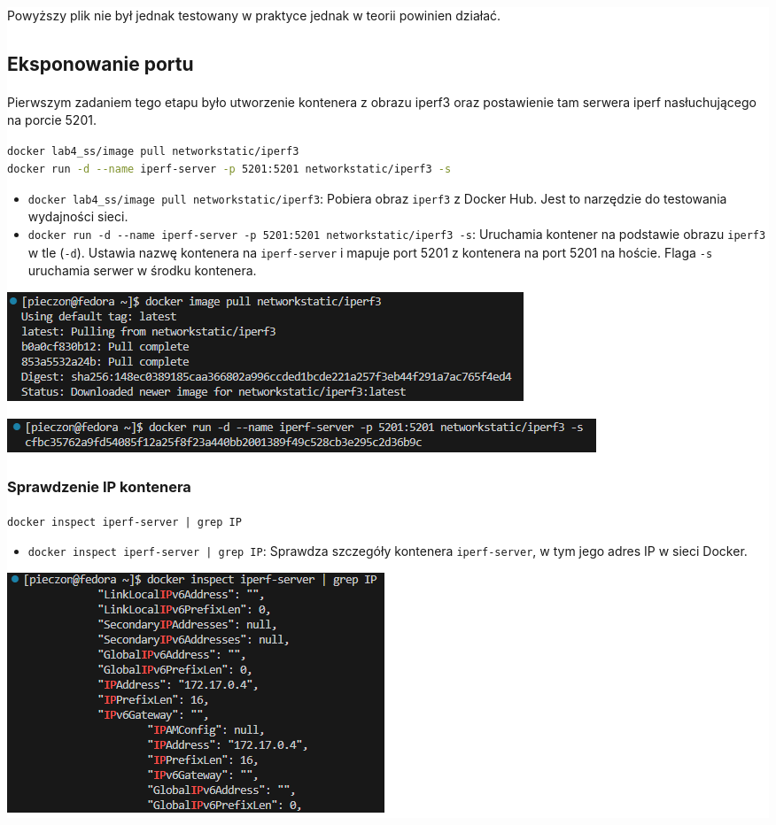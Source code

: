 Powyższy plik nie był jednak testowany w praktyce jednak w teorii powinien działać.

## Eksponowanie portu
Pierwszym zadaniem tego etapu było utworzenie kontenera z obrazu iperf3 oraz postawienie tam serwera iperf nasłuchującego na porcie 5201.

```bash
docker lab4_ss/image pull networkstatic/iperf3
docker run -d --name iperf-server -p 5201:5201 networkstatic/iperf3 -s
```

- `docker lab4_ss/image pull networkstatic/iperf3`: Pobiera obraz `iperf3` z Docker Hub. Jest to narzędzie do testowania wydajności sieci.
- `docker run -d --name iperf-server -p 5201:5201 networkstatic/iperf3 -s`: Uruchamia kontener na podstawie obrazu `iperf3` w tle (`-d`). Ustawia nazwę kontenera na `iperf-server` i mapuje port 5201 z kontenera na port 5201 na hoście. Flaga `-s` uruchamia serwer w środku kontenera.

![alt text](lab4_ss/image-8.png)

![alt text](lab4_ss/image-7.png)


### Sprawdzenie IP kontenera

```docker
docker inspect iperf-server | grep IP
```

- `docker inspect iperf-server | grep IP`: Sprawdza szczegóły kontenera `iperf-server`, w tym jego adres IP w sieci Docker.

![alt text](lab4_ss/image-6.png)
